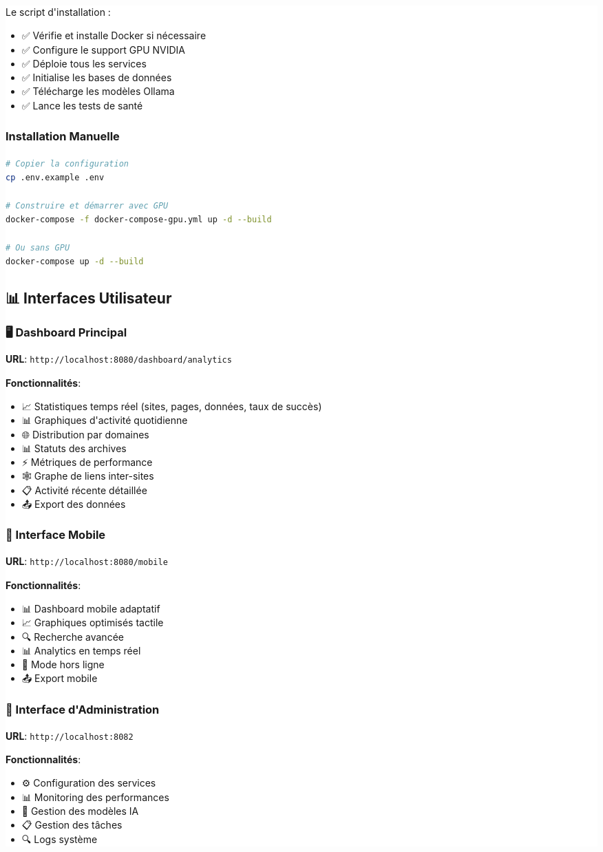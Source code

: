 Le script d'installation :
- ✅ Vérifie et installe Docker si nécessaire
- ✅ Configure le support GPU NVIDIA
- ✅ Déploie tous les services
- ✅ Initialise les bases de données
- ✅ Télécharge les modèles Ollama
- ✅ Lance les tests de santé

### Installation Manuelle

```bash
# Copier la configuration
cp .env.example .env

# Construire et démarrer avec GPU
docker-compose -f docker-compose-gpu.yml up -d --build

# Ou sans GPU
docker-compose up -d --build
```

## 📊 Interfaces Utilisateur

### 🖥️ Dashboard Principal
**URL**: `http://localhost:8080/dashboard/analytics`

**Fonctionnalités**:
- 📈 Statistiques temps réel (sites, pages, données, taux de succès)
- 📊 Graphiques d'activité quotidienne
- 🌐 Distribution par domaines
- 📊 Statuts des archives
- ⚡ Métriques de performance
- 🕸️ Graphe de liens inter-sites
- 📋 Activité récente détaillée
- 📤 Export des données

### 📱 Interface Mobile
**URL**: `http://localhost:8080/mobile`

**Fonctionnalités**:
- 📊 Dashboard mobile adaptatif
- 📈 Graphiques optimisés tactile
- 🔍 Recherche avancée
- 📊 Analytics en temps réel
- 💾 Mode hors ligne
- 📤 Export mobile

### 🔧 Interface d'Administration
**URL**: `http://localhost:8082`

**Fonctionnalités**:
- ⚙️ Configuration des services
- 📊 Monitoring des performances
- 🤖 Gestion des modèles IA
- 📋 Gestion des tâches
- 🔍 Logs système
